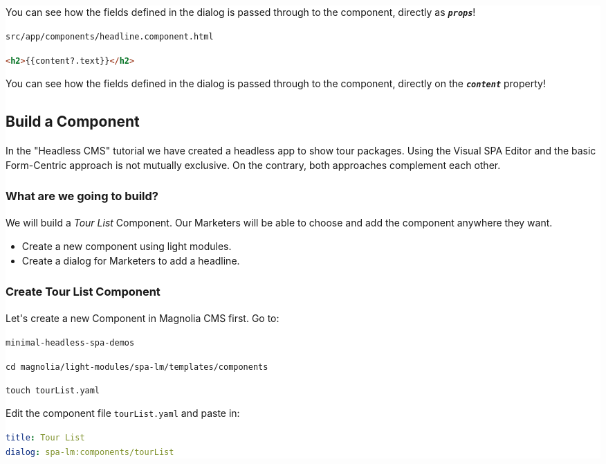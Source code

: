 You can see how the fields defined in the dialog is passed through to the component, directly as __*`props`*__!

</TabItem>
<TabItem value="angular">

```
src/app/components/headline.component.html
```

```html
<h2>{{content?.text}}</h2>
```

You can see how the fields defined in the dialog is passed through to the component, directly on the __*`content`*__ property!

</TabItem>
</Tabs>






## Build a Component
In the "Headless CMS" tutorial we have created a headless app to show tour packages. Using the Visual SPA Editor and the basic Form-Centric approach is not mutually exclusive. On the contrary, both approaches complement each other.

### What are we going to build?
We will build a *Tour List* Component. Our Marketers will be able to choose and add the component anywhere they want.

- Create a new component using light modules.
- Create a dialog for Marketers to add a headline.


### Create Tour List Component
Let's create a new Component in Magnolia CMS first. Go to:

```
minimal-headless-spa-demos
```

```
cd magnolia/light-modules/spa-lm/templates/components
```

```
touch tourList.yaml
```

Edit the component file ```tourList.yaml``` and paste in:

```yaml
title: Tour List
dialog: spa-lm:components/tourList
```
